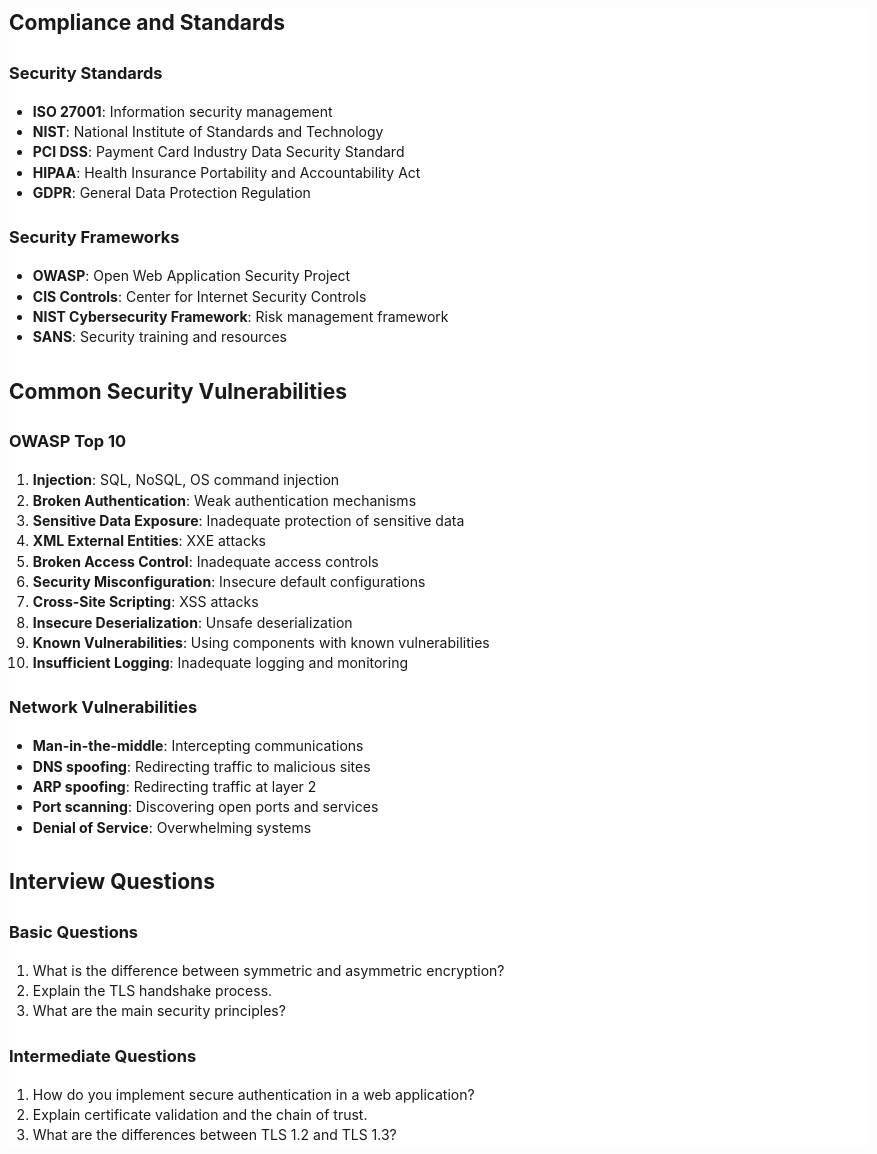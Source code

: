 ## Compliance and Standards

### Security Standards
- **ISO 27001**: Information security management
- **NIST**: National Institute of Standards and Technology
- **PCI DSS**: Payment Card Industry Data Security Standard
- **HIPAA**: Health Insurance Portability and Accountability Act
- **GDPR**: General Data Protection Regulation

### Security Frameworks
- **OWASP**: Open Web Application Security Project
- **CIS Controls**: Center for Internet Security Controls
- **NIST Cybersecurity Framework**: Risk management framework
- **SANS**: Security training and resources

## Common Security Vulnerabilities

### OWASP Top 10
1. **Injection**: SQL, NoSQL, OS command injection
2. **Broken Authentication**: Weak authentication mechanisms
3. **Sensitive Data Exposure**: Inadequate protection of sensitive data
4. **XML External Entities**: XXE attacks
5. **Broken Access Control**: Inadequate access controls
6. **Security Misconfiguration**: Insecure default configurations
7. **Cross-Site Scripting**: XSS attacks
8. **Insecure Deserialization**: Unsafe deserialization
9. **Known Vulnerabilities**: Using components with known vulnerabilities
10. **Insufficient Logging**: Inadequate logging and monitoring

### Network Vulnerabilities
- **Man-in-the-middle**: Intercepting communications
- **DNS spoofing**: Redirecting traffic to malicious sites
- **ARP spoofing**: Redirecting traffic at layer 2
- **Port scanning**: Discovering open ports and services
- **Denial of Service**: Overwhelming systems

## Interview Questions

### Basic Questions
1. What is the difference between symmetric and asymmetric encryption?
2. Explain the TLS handshake process.
3. What are the main security principles?

### Intermediate Questions
1. How do you implement secure authentication in a web application?
2. Explain certificate validation and the chain of trust.
3. What are the differences between TLS 1.2 and TLS 1.3?
